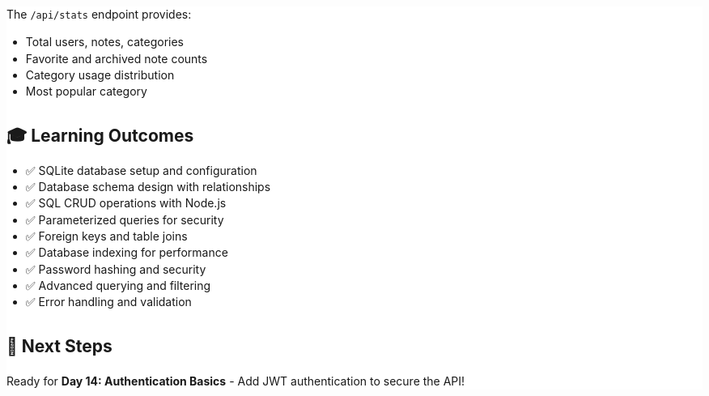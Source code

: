 The `/api/stats` endpoint provides:
- Total users, notes, categories
- Favorite and archived note counts
- Category usage distribution
- Most popular category

## 🎓 Learning Outcomes

- ✅ SQLite database setup and configuration
- ✅ Database schema design with relationships
- ✅ SQL CRUD operations with Node.js
- ✅ Parameterized queries for security
- ✅ Foreign keys and table joins
- ✅ Database indexing for performance
- ✅ Password hashing and security
- ✅ Advanced querying and filtering
- ✅ Error handling and validation

## 🔄 Next Steps

Ready for **Day 14: Authentication Basics** - Add JWT authentication to secure the API!